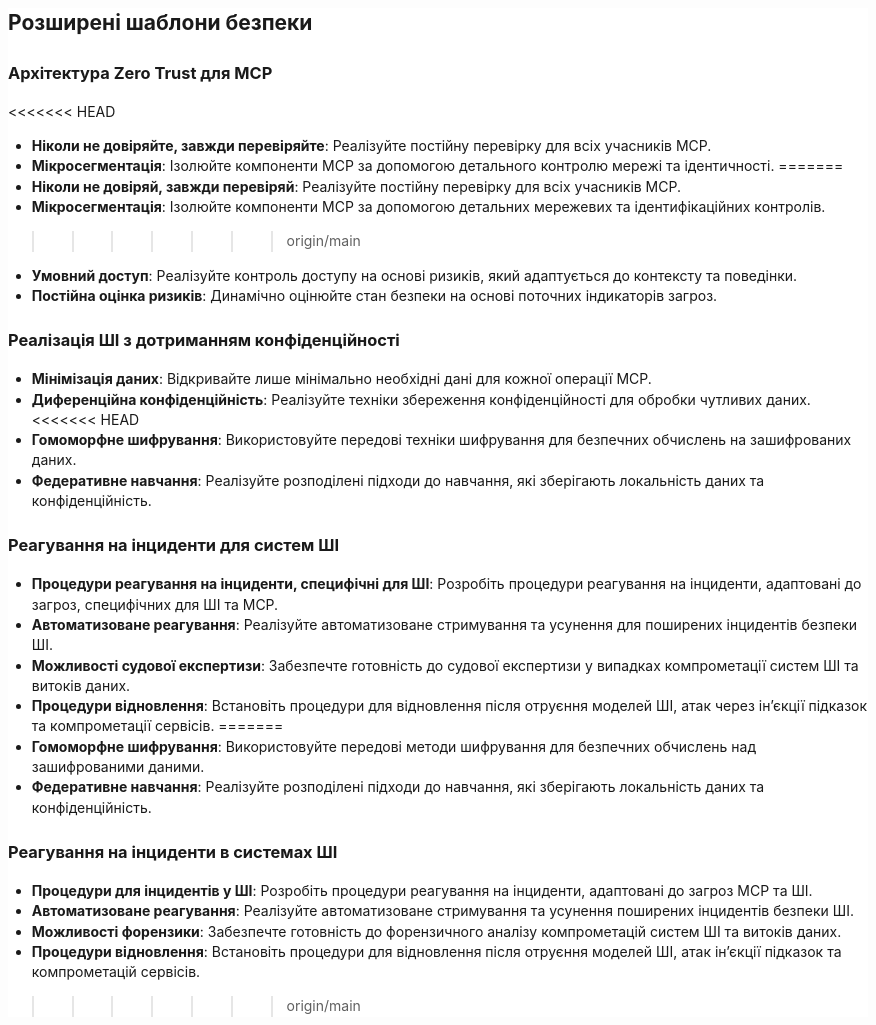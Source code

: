 ## Розширені шаблони безпеки

### Архітектура Zero Trust для MCP
<<<<<<< HEAD
- **Ніколи не довіряйте, завжди перевіряйте**: Реалізуйте постійну перевірку для всіх учасників MCP.
- **Мікросегментація**: Ізолюйте компоненти MCP за допомогою детального контролю мережі та ідентичності.
=======
- **Ніколи не довіряй, завжди перевіряй**: Реалізуйте постійну перевірку для всіх учасників MCP.
- **Мікросегментація**: Ізолюйте компоненти MCP за допомогою детальних мережевих та ідентифікаційних контролів.
>>>>>>> origin/main
- **Умовний доступ**: Реалізуйте контроль доступу на основі ризиків, який адаптується до контексту та поведінки.
- **Постійна оцінка ризиків**: Динамічно оцінюйте стан безпеки на основі поточних індикаторів загроз.

### Реалізація ШІ з дотриманням конфіденційності
- **Мінімізація даних**: Відкривайте лише мінімально необхідні дані для кожної операції MCP.
- **Диференційна конфіденційність**: Реалізуйте техніки збереження конфіденційності для обробки чутливих даних.
<<<<<<< HEAD
- **Гомоморфне шифрування**: Використовуйте передові техніки шифрування для безпечних обчислень на зашифрованих даних.
- **Федеративне навчання**: Реалізуйте розподілені підходи до навчання, які зберігають локальність даних та конфіденційність.

### Реагування на інциденти для систем ШІ
- **Процедури реагування на інциденти, специфічні для ШІ**: Розробіть процедури реагування на інциденти, адаптовані до загроз, специфічних для ШІ та MCP.
- **Автоматизоване реагування**: Реалізуйте автоматизоване стримування та усунення для поширених інцидентів безпеки ШІ.
- **Можливості судової експертизи**: Забезпечте готовність до судової експертизи у випадках компрометації систем ШІ та витоків даних.
- **Процедури відновлення**: Встановіть процедури для відновлення після отруєння моделей ШІ, атак через ін’єкції підказок та компрометації сервісів.
=======
- **Гомоморфне шифрування**: Використовуйте передові методи шифрування для безпечних обчислень над зашифрованими даними.
- **Федеративне навчання**: Реалізуйте розподілені підходи до навчання, які зберігають локальність даних та конфіденційність.

### Реагування на інциденти в системах ШІ
- **Процедури для інцидентів у ШІ**: Розробіть процедури реагування на інциденти, адаптовані до загроз MCP та ШІ.
- **Автоматизоване реагування**: Реалізуйте автоматизоване стримування та усунення поширених інцидентів безпеки ШІ.  
- **Можливості форензики**: Забезпечте готовність до форензичного аналізу компрометацій систем ШІ та витоків даних.
- **Процедури відновлення**: Встановіть процедури для відновлення після отруєння моделей ШІ, атак ін’єкції підказок та компрометацій сервісів.
>>>>>>> origin/main

